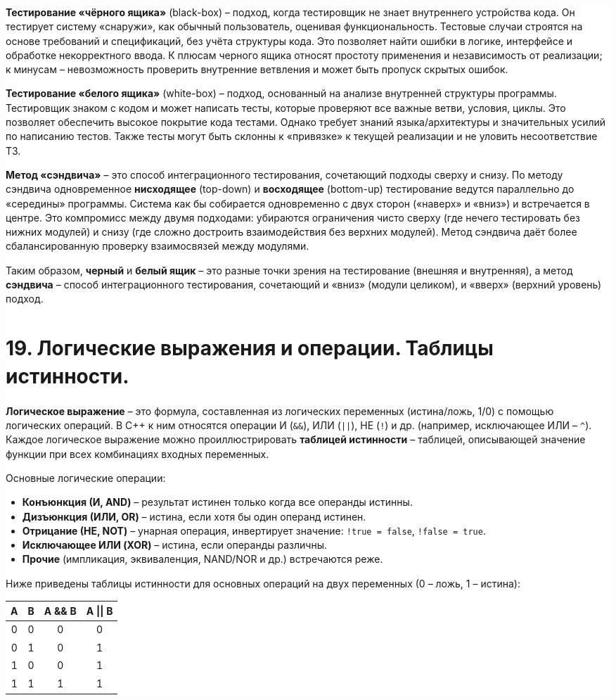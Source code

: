 **Тестирование «чёрного ящика»** (black-box) – подход, когда тестировщик не знает внутреннего устройства кода. Он тестирует систему «снаружи», как обычный пользователь, оценивая функциональность. Тестовые случаи строятся на основе требований и спецификаций, без учёта структуры кода. Это позволяет найти ошибки в логике, интерфейсе и обработке некорректного ввода. К плюсам черного ящика относят простоту применения и независимость от реализации; к минусам – невозможность проверить внутренние ветвления и может быть пропуск скрытых ошибок.

**Тестирование «белого ящика»** (white-box) – подход, основанный на анализе внутренней структуры программы. Тестировщик знаком с кодом и может написать тесты, которые проверяют все важные ветви, условия, циклы. Это позволяет обеспечить высокое покрытие кода тестами. Однако требует знаний языка/архитектуры и значительных усилий по написанию тестов. Также тесты могут быть склонны к «привязке» к текущей реализации и не уловить несоответствие ТЗ.

**Метод «сэндвича»** – это способ интеграционного тестирования, сочетающий подходы сверху и снизу. По методу сэндвича одновременное **нисходящее** (top-down) и **восходящее** (bottom-up) тестирование ведутся параллельно до «середины» программы. Система как бы собирается одновременно с двух сторон («наверх» и «вниз») и встречается в центре. Это компромисс между двумя подходами: убираются ограничения чисто сверху (где нечего тестировать без нижних модулей) и снизу (где сложно достроить взаимодействия без верхних модулей). Метод сэндвича даёт более сбалансированную проверку взаимосвязей между модулями.

Таким образом, **черный** и **белый ящик** – это разные точки зрения на тестирование (внешняя и внутренняя), а метод **сэндвича** – способ интеграционного тестирования, сочетающий и «вниз» (модули целиком), и «вверх» (верхний уровень) подход.

# 19. Логические выражения и операции. Таблицы истинности.

**Логическое выражение** – это формула, составленная из логических переменных (истина/ложь, 1/0) с помощью логических операций. В C++ к ним относятся операции И (`&&`), ИЛИ (`||`), НЕ (`!`) и др. (например, исключающее ИЛИ – `^`). Каждое логическое выражение можно проиллюстрировать **таблицей истинности** – таблицей, описывающей значение функции при всех комбинациях входных переменных.

Основные логические операции:

* **Конъюнкция (И, AND)** – результат истинен только когда все операнды истинны.
* **Дизъюнкция (ИЛИ, OR)** – истина, если хотя бы один операнд истинен.
* **Отрицание (НЕ, NOT)** – унарная операция, инвертирует значение: `!true = false`, `!false = true`.
* **Исключающее ИЛИ (XOR)** – истина, если операнды различны.
* **Прочие** (импликация, эквиваленция, NAND/NOR и др.) встречаются реже.

Ниже приведены таблицы истинности для основных операций на двух переменных (0 – ложь, 1 – истина):

|  A  |  B  | A && B | A \|\| B |
| :-: | :-: | :----: | :------: |
|  0  |  0  |    0   |     0    |
|  0  |  1  |    0   |     1    |
|  1  |  0  |    0   |     1    |
|  1  |  1  |    1   |     1    |
